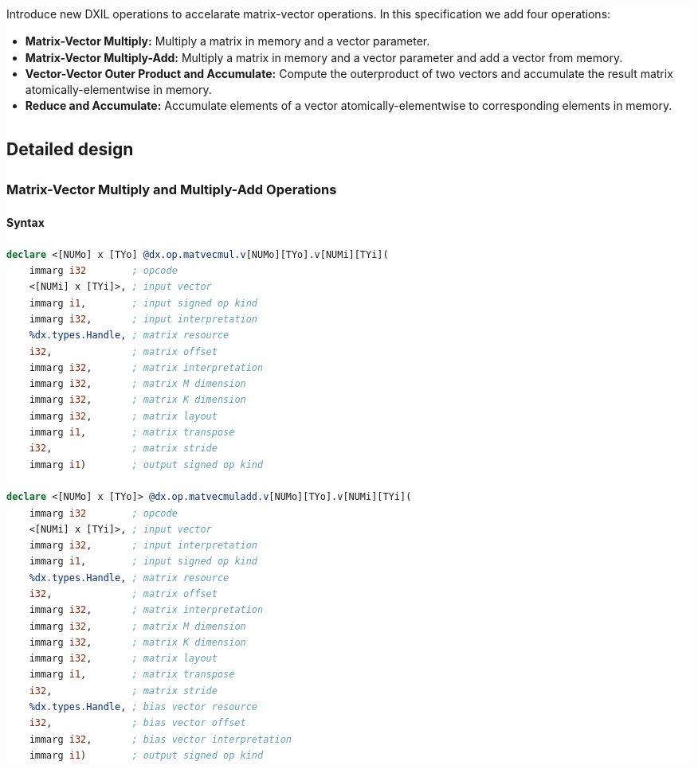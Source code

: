 Introduce new DXIL operations to accelarate matrix-vector operations. In this
specification we add four operations:

* **Matrix-Vector Multiply:** Multiply a matrix in memory and a vector
    parameter.
* **Matrix-Vector Multiply-Add:** Multiply a matrix in memory and a vector
    parameter and add a vector from memory.
* **Vector-Vector Outer Product and Accumulate:** Compute the outerproduct of
    two vectors and accumulate the result matrix atomically-elementwise in
    memory.
* **Reduce and Accumulate:** Accumulate elements of a vector
    atomically-elementwise to corresponding elements in memory.


## Detailed design

### Matrix-Vector Multiply and Multiply-Add Operations

#### Syntax
 
``` llvm 
declare <[NUMo] x [TYo] @dx.op.matvecmul.v[NUMo][TYo].v[NUMi][TYi](
    immarg i32        ; opcode
    <[NUMi] x [TYi]>, ; input vector
    immarg i1,        ; input signed op kind
    immarg i32,       ; input interpretation
    %dx.types.Handle, ; matrix resource
    i32,              ; matrix offset
    immarg i32,       ; matrix interpretation
    immarg i32,       ; matrix M dimension    
    immarg i32,       ; matrix K dimension    
    immarg i32,       ; matrix layout
    immarg i1,        ; matrix transpose
    i32,              ; matrix stride
    immarg i1)        ; output signed op kind

declare <[NUMo] x [TYo]> @dx.op.matvecmuladd.v[NUMo][TYo].v[NUMi][TYi](
    immarg i32        ; opcode
    <[NUMi] x [TYi]>, ; input vector
    immarg i32,       ; input interpretation
    immarg i1,        ; input signed op kind
    %dx.types.Handle, ; matrix resource
    i32,              ; matrix offset
    immarg i32,       ; matrix interpretation
    immarg i32,       ; matrix M dimension    
    immarg i32,       ; matrix K dimension    
    immarg i32,       ; matrix layout
    immarg i1,        ; matrix transpose
    i32,              ; matrix stride
    %dx.types.Handle, ; bias vector resource
    i32,              ; bias vector offset
    immarg i32,       ; bias vector interpretation
    immarg i1)        ; output signed op kind
```


[anupamachandra]: https://github.com/anupamachandra
[damyanp]: https://github.com/damyanp
[pow2clk]: https://github.com/pow2clk
[shashankw]: https://github.com/shashankw
[0026]: 0026-hlsl-long-vector-type.md
[0030]: 0030-dxil-vectors.md
[Type Interpretations]: #type-interpretations
[Matrix Layouts]: #matrix-layouts
[Matrix Transpose]: #matrix-transpose
[Minimum Support Set]: #minimum-support-set
[CheckFeatureSupport]: #check-feature-support
[Atomic Operations]: #atomic-operations
[Precision Requirements]: #precision-requirements